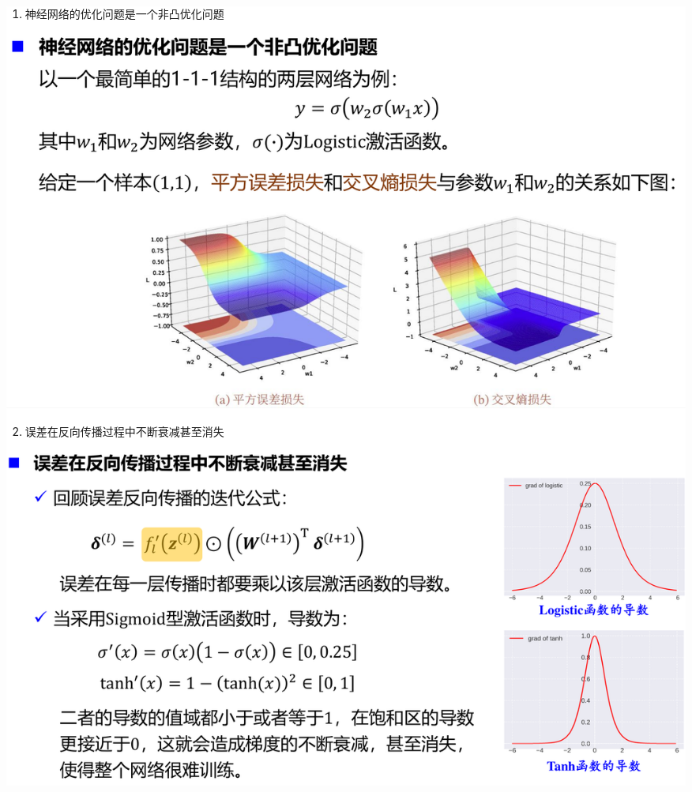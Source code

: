 1. 神经网络的优化问题是一个非凸优化问题

![image-20240901121637380](../assets/img/Autumn2024-hywan/image-20240901121637380.png)

2. 误差在反向传播过程中不断衰减甚至消失

![image-20240901121647060](../assets/img/Autumn2024-hywan/image-20240901121647060.png)

